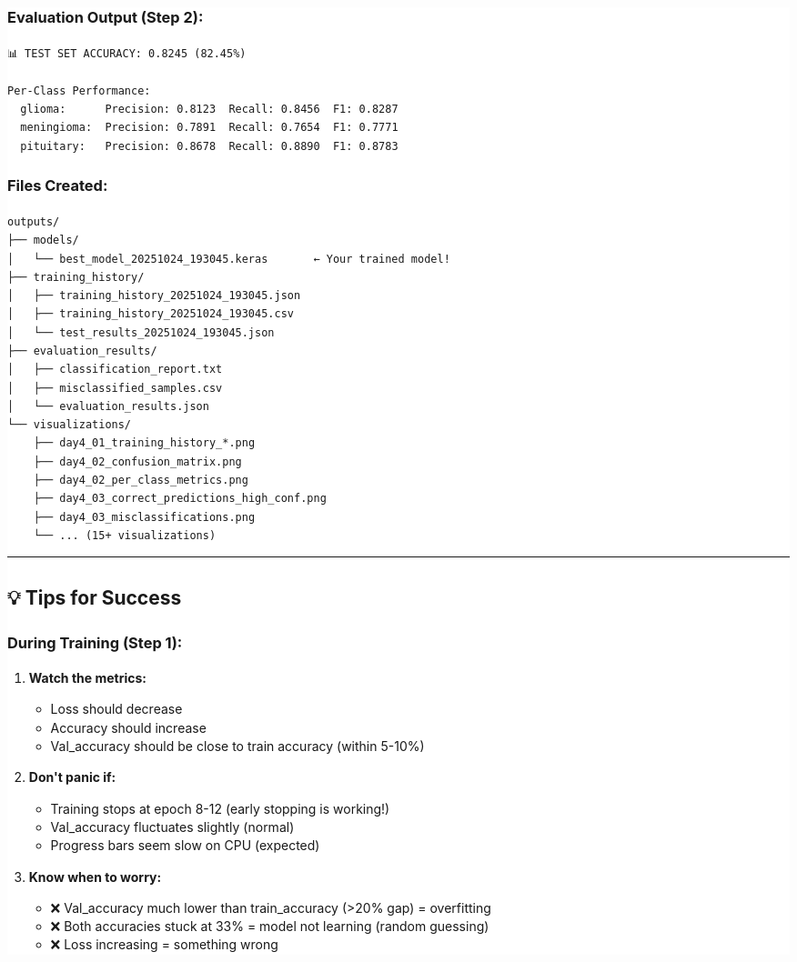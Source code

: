 ### **Evaluation Output (Step 2):**

```
📊 TEST SET ACCURACY: 0.8245 (82.45%)

Per-Class Performance:
  glioma:      Precision: 0.8123  Recall: 0.8456  F1: 0.8287
  meningioma:  Precision: 0.7891  Recall: 0.7654  F1: 0.7771
  pituitary:   Precision: 0.8678  Recall: 0.8890  F1: 0.8783
```

### **Files Created:**

```
outputs/
├── models/
│   └── best_model_20251024_193045.keras       ← Your trained model!
├── training_history/
│   ├── training_history_20251024_193045.json
│   ├── training_history_20251024_193045.csv
│   └── test_results_20251024_193045.json
├── evaluation_results/
│   ├── classification_report.txt
│   ├── misclassified_samples.csv
│   └── evaluation_results.json
└── visualizations/
    ├── day4_01_training_history_*.png
    ├── day4_02_confusion_matrix.png
    ├── day4_02_per_class_metrics.png
    ├── day4_03_correct_predictions_high_conf.png
    ├── day4_03_misclassifications.png
    └── ... (15+ visualizations)
```

---

## 💡 Tips for Success

### **During Training (Step 1):**

1. **Watch the metrics:**
   - Loss should decrease
   - Accuracy should increase
   - Val_accuracy should be close to train accuracy (within 5-10%)

2. **Don't panic if:**
   - Training stops at epoch 8-12 (early stopping is working!)
   - Val_accuracy fluctuates slightly (normal)
   - Progress bars seem slow on CPU (expected)

3. **Know when to worry:**
   - ❌ Val_accuracy much lower than train_accuracy (>20% gap) = overfitting
   - ❌ Both accuracies stuck at 33% = model not learning (random guessing)
   - ❌ Loss increasing = something wrong
